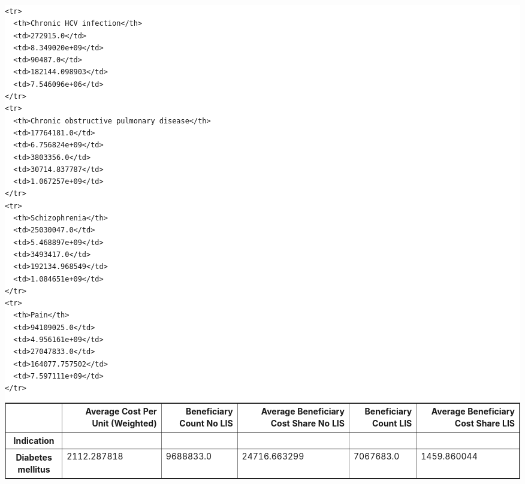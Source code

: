     <tr>
      <th>Chronic HCV infection</th>
      <td>272915.0</td>
      <td>8.349020e+09</td>
      <td>90487.0</td>
      <td>182144.098903</td>
      <td>7.546096e+06</td>
    </tr>
    <tr>
      <th>Chronic obstructive pulmonary disease</th>
      <td>17764181.0</td>
      <td>6.756824e+09</td>
      <td>3803356.0</td>
      <td>30714.837787</td>
      <td>1.067257e+09</td>
    </tr>
    <tr>
      <th>Schizophrenia</th>
      <td>25030047.0</td>
      <td>5.468897e+09</td>
      <td>3493417.0</td>
      <td>192134.968549</td>
      <td>1.084651e+09</td>
    </tr>
    <tr>
      <th>Pain</th>
      <td>94109025.0</td>
      <td>4.956161e+09</td>
      <td>27047833.0</td>
      <td>164077.757502</td>
      <td>7.597111e+09</td>
    </tr>
  </tbody>
</table>
</div>
<div>
<table border="1" class="dataframe">
  <thead>
    <tr style="text-align: right;">
      <th></th>
      <th>Average Cost Per Unit (Weighted)</th>
      <th>Beneficiary Count No LIS</th>
      <th>Average Beneficiary Cost Share No LIS</th>
      <th>Beneficiary Count LIS</th>
      <th>Average Beneficiary Cost Share LIS</th>
    </tr>
    <tr>
      <th>Indication</th>
      <th></th>
      <th></th>
      <th></th>
      <th></th>
      <th></th>
    </tr>
  </thead>
  <tbody>
    <tr>
      <th>Diabetes mellitus</th>
      <td>2112.287818</td>
      <td>9688833.0</td>
      <td>24716.663299</td>
      <td>7067683.0</td>
      <td>1459.860044</td>
    </tr>
